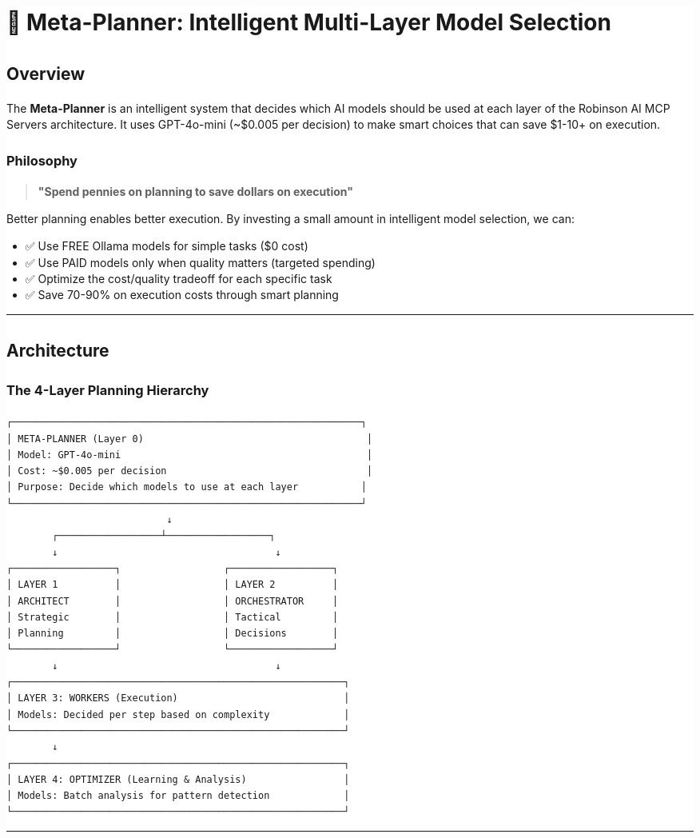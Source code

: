 # 🧠 Meta-Planner: Intelligent Multi-Layer Model Selection

## Overview

The **Meta-Planner** is an intelligent system that decides which AI models should be used at each layer of the Robinson AI MCP Servers architecture. It uses GPT-4o-mini (~$0.005 per decision) to make smart choices that can save $1-10+ on execution.

### Philosophy

> **"Spend pennies on planning to save dollars on execution"**

Better planning enables better execution. By investing a small amount in intelligent model selection, we can:
- ✅ Use FREE Ollama models for simple tasks ($0 cost)
- ✅ Use PAID models only when quality matters (targeted spending)
- ✅ Optimize the cost/quality tradeoff for each specific task
- ✅ Save 70-90% on execution costs through smart planning

---

## Architecture

### The 4-Layer Planning Hierarchy

```
┌─────────────────────────────────────────────────────────────┐
│ META-PLANNER (Layer 0)                                       │
│ Model: GPT-4o-mini                                           │
│ Cost: ~$0.005 per decision                                   │
│ Purpose: Decide which models to use at each layer           │
└─────────────────────────────────────────────────────────────┘
                            ↓
        ┌──────────────────┴──────────────────┐
        ↓                                      ↓
┌──────────────────┐                  ┌──────────────────┐
│ LAYER 1          │                  │ LAYER 2          │
│ ARCHITECT        │                  │ ORCHESTRATOR     │
│ Strategic        │                  │ Tactical         │
│ Planning         │                  │ Decisions        │
└──────────────────┘                  └──────────────────┘
        ↓                                      ↓
┌──────────────────────────────────────────────────────────┐
│ LAYER 3: WORKERS (Execution)                             │
│ Models: Decided per step based on complexity             │
└──────────────────────────────────────────────────────────┘
        ↓
┌──────────────────────────────────────────────────────────┐
│ LAYER 4: OPTIMIZER (Learning & Analysis)                 │
│ Models: Batch analysis for pattern detection             │
└──────────────────────────────────────────────────────────┘
```

---